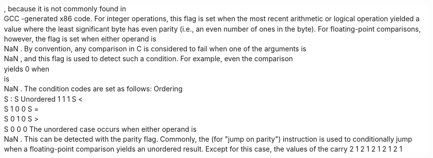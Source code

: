 ,	because	it	is	not	commonly
found	in	
GCC
-generated	x86	code.	For	integer	operations,	this	flag	is	set
when	the	most	recent	arithmetic	or	logical	operation	yielded	a	value
where	the	least	significant	byte	has	even	parity	(i.e.,	an	even	number	of
ones	in	the	byte).	For	floating-point	comparisons,	however,	the	flag	is	set
when	either	operand	is	
NaN
.	By	convention,	any	comparison	in	C	is
considered	to	fail	when	one	of	the	arguments	is	
NaN
,	and	this	flag	is
used	to	detect	such	a	condition.	For	example,	even	the	comparison	
	yields	0	when	
	is	
NaN
.
The	condition	codes	are	set	as	follows:
Ordering	
S
:
S
Unordered
1
1
1
S
	<	
S
1
0
0
S
	=	
S
0
1
0
S
	>	
S
0
0
0
The	
unordered
	case	occurs	when	either	operand	is	
NaN
.	This	can	be
detected	with	the	parity	flag.	Commonly,	the	
	(for	"jump	on	parity")
instruction	is	used	to	conditionally	jump	when	a	floating-point	comparison
yields	an	unordered	result.	Except	for	this	case,	the	values	of	the	carry
2
1
2
1
2
1
2
1
2
1